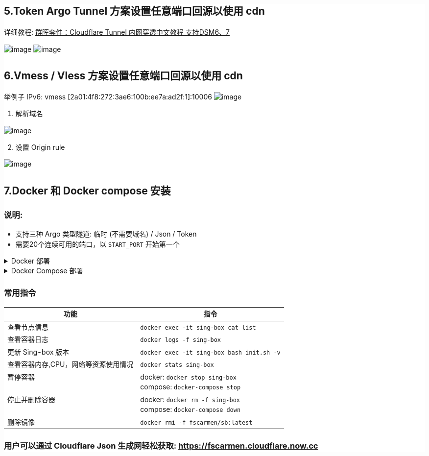 
## 5.Token Argo Tunnel 方案设置任意端口回源以使用 cdn
详细教程: [群晖套件：Cloudflare Tunnel 内网穿透中文教程 支持DSM6、7](https://imnks.com/5984.html)

<img width="1510" alt="image" src="https://github.com/fscarmen/sba/assets/62703343/bb2d9c43-3585-4abd-a35b-9cfd7404c87c">

<img width="1638" alt="image" src="https://github.com/fscarmen/sing-box/assets/62703343/a4868388-d6ab-4dc7-929c-88bc775ca851">


## 6.Vmess / Vless 方案设置任意端口回源以使用 cdn
举例子 IPv6: vmess [2a01:4f8:272:3ae6:100b:ee7a:ad2f:1]:10006
<img width="1052" alt="image" src="https://github.com/fscarmen/sing-box/assets/62703343/bc2df37a-95c4-4ba0-9c84-5d9c745c3a7b">

1. 解析域名
<img width="1605" alt="image" src="https://github.com/fscarmen/sing-box/assets/62703343/8f38d555-6294-493e-b43d-ff0586c80d61">

2. 设置 Origin rule
<img width="1556" alt="image" src="https://github.com/fscarmen/sing-box/assets/62703343/164bf255-a6be-40bc-a724-56e13da7a1e6">


## 7.Docker 和 Docker compose 安装

### 说明:
* 支持三种 Argo 类型隧道: 临时 (不需要域名) / Json / Token
* 需要20个连续可用的端口，以 `START_PORT` 开始第一个

<details><summary> Docker 部署 </summary></details>

<details><summary> Docker Compose 部署 </summary></details>


### 常用指令
| 功能 | 指令 |
| ---- | ---- |
| 查看节点信息 | `docker exec -it sing-box cat list` |
| 查看容器日志 | `docker logs -f sing-box` |
| 更新 Sing-box 版本 | `docker exec -it sing-box bash init.sh -v` |
| 查看容器内存,CPU，网络等资源使用情况 | `docker stats sing-box` |
| 暂停容器 | docker: `docker stop sing-box`</br> compose: `docker-compose stop` |
| 停止并删除容器 | docker: `docker rm -f sing-box`</br> compose: `docker-compose down` |
| 删除镜像 | `docker rmi -f fscarmen/sb:latest` |


### 用户可以通过 Cloudflare Json 生成网轻松获取: https://fscarmen.cloudflare.now.cc
